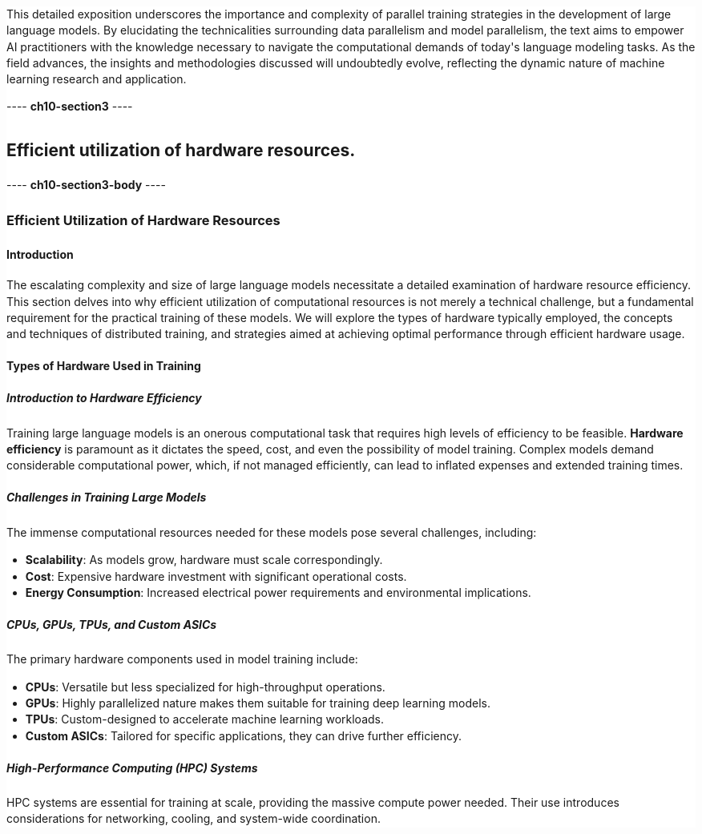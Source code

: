 This detailed exposition underscores the importance and complexity of parallel training strategies in the development of large language models. By elucidating the technicalities surrounding data parallelism and model parallelism, the text aims to empower AI practitioners with the knowledge necessary to navigate the computational demands of today's language modeling tasks. As the field advances, the insights and methodologies discussed will undoubtedly evolve, reflecting the dynamic nature of machine learning research and application.
 
---- **ch10-section3** ----
 
## Efficient utilization of hardware resources.
 
---- **ch10-section3-body** ----
 
### Efficient Utilization of Hardware Resources

#### Introduction

The escalating complexity and size of large language models necessitate a detailed examination of hardware resource efficiency. This section delves into why efficient utilization of computational resources is not merely a technical challenge, but a fundamental requirement for the practical training of these models. We will explore the types of hardware typically employed, the concepts and techniques of distributed training, and strategies aimed at achieving optimal performance through efficient hardware usage.

#### Types of Hardware Used in Training

##### Introduction to Hardware Efficiency

Training large language models is an onerous computational task that requires high levels of efficiency to be feasible. **Hardware efficiency** is paramount as it dictates the speed, cost, and even the possibility of model training. Complex models demand considerable computational power, which, if not managed efficiently, can lead to inflated expenses and extended training times.

##### Challenges in Training Large Models

The immense computational resources needed for these models pose several challenges, including:

- **Scalability**: As models grow, hardware must scale correspondingly.
- **Cost**: Expensive hardware investment with significant operational costs.
- **Energy Consumption**: Increased electrical power requirements and environmental implications.

##### CPUs, GPUs, TPUs, and Custom ASICs

The primary hardware components used in model training include:

- **CPUs**: Versatile but less specialized for high-throughput operations.
- **GPUs**: Highly parallelized nature makes them suitable for training deep learning models.
- **TPUs**: Custom-designed to accelerate machine learning workloads.
- **Custom ASICs**: Tailored for specific applications, they can drive further efficiency.

##### High-Performance Computing (HPC) Systems

HPC systems are essential for training at scale, providing the massive compute power needed. Their use introduces considerations for networking, cooling, and system-wide coordination.
